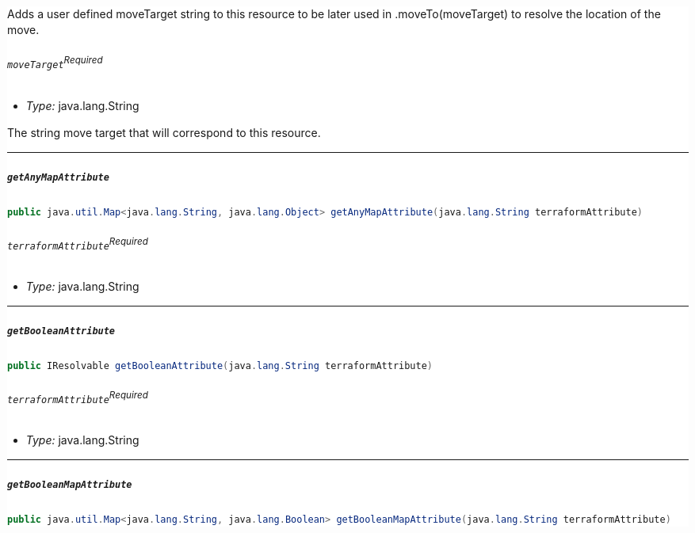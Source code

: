 Adds a user defined moveTarget string to this resource to be later used in .moveTo(moveTarget) to resolve the location of the move.

###### `moveTarget`<sup>Required</sup> <a name="moveTarget" id="@cdktf/provider-cloudflare.zeroTrustAccessApplication.ZeroTrustAccessApplication.addMoveTarget.parameter.moveTarget"></a>

- *Type:* java.lang.String

The string move target that will correspond to this resource.

---

##### `getAnyMapAttribute` <a name="getAnyMapAttribute" id="@cdktf/provider-cloudflare.zeroTrustAccessApplication.ZeroTrustAccessApplication.getAnyMapAttribute"></a>

```java
public java.util.Map<java.lang.String, java.lang.Object> getAnyMapAttribute(java.lang.String terraformAttribute)
```

###### `terraformAttribute`<sup>Required</sup> <a name="terraformAttribute" id="@cdktf/provider-cloudflare.zeroTrustAccessApplication.ZeroTrustAccessApplication.getAnyMapAttribute.parameter.terraformAttribute"></a>

- *Type:* java.lang.String

---

##### `getBooleanAttribute` <a name="getBooleanAttribute" id="@cdktf/provider-cloudflare.zeroTrustAccessApplication.ZeroTrustAccessApplication.getBooleanAttribute"></a>

```java
public IResolvable getBooleanAttribute(java.lang.String terraformAttribute)
```

###### `terraformAttribute`<sup>Required</sup> <a name="terraformAttribute" id="@cdktf/provider-cloudflare.zeroTrustAccessApplication.ZeroTrustAccessApplication.getBooleanAttribute.parameter.terraformAttribute"></a>

- *Type:* java.lang.String

---

##### `getBooleanMapAttribute` <a name="getBooleanMapAttribute" id="@cdktf/provider-cloudflare.zeroTrustAccessApplication.ZeroTrustAccessApplication.getBooleanMapAttribute"></a>

```java
public java.util.Map<java.lang.String, java.lang.Boolean> getBooleanMapAttribute(java.lang.String terraformAttribute)
```
